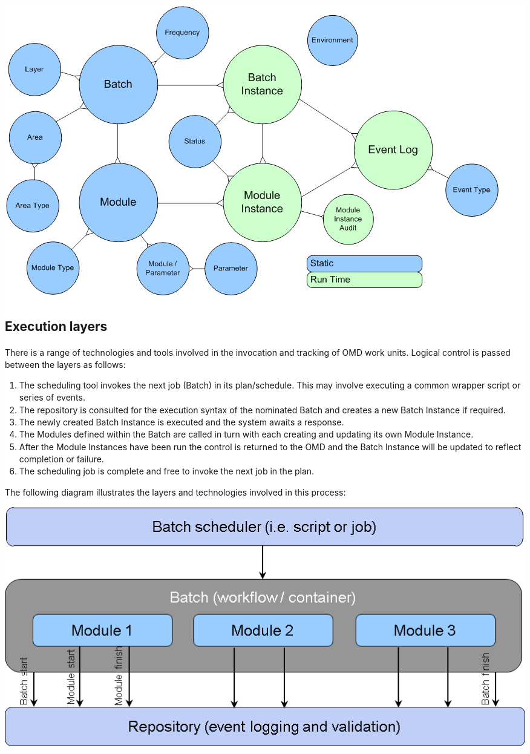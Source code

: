 <img src="/DIRECT_Documentation/Images/Direct_Documentation_Figure5_Logical_View.png" alt="Logical model">

## Execution layers
There is a range of technologies and tools involved in the invocation and tracking of OMD work units. Logical control is passed between the layers as follows:
1. The scheduling tool invokes the next job (Batch) in its plan/schedule. This may involve executing a common wrapper script or series of events.
1. The repository is consulted for the execution syntax of the nominated Batch and creates a new Batch Instance if required.
1. The newly created Batch Instance is executed and the system awaits a response.
1. The Modules defined within the Batch are called in turn with each creating and updating its own Module Instance.
1. After the Module Instances have been run the control is returned to the OMD and the Batch Instance will be updated to reflect completion or failure.
1. The scheduling job is complete and free to invoke the next job in the plan.

The following diagram illustrates the layers and technologies involved in this process:
 
<img src="/DIRECT_Documentation/Images/Direct_Documentation_Figure6_Execution.png" alt="Layers of execution">